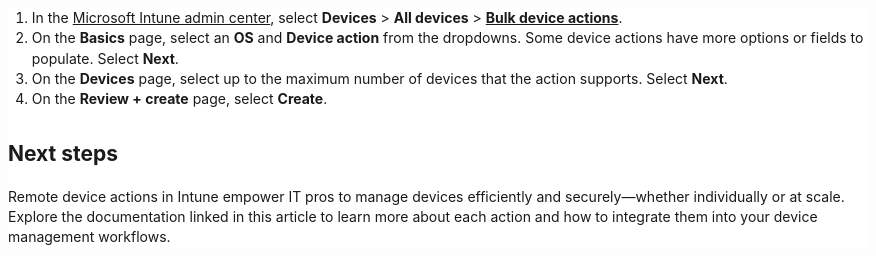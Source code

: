 1. In the [Microsoft Intune admin center][INT-AC], select **Devices** > **All devices** > [**Bulk device actions**][INT-AC2].
1. On the **Basics** page, select an **OS** and **Device action** from the dropdowns. Some device actions have more options or fields to populate. Select **Next**.
1. On the **Devices** page, select up to the maximum number of devices that the action supports. Select **Next**.
1. On the **Review + create** page, select **Create**.



[INT-AC]: https://go.microsoft.com/fwlink/?linkid=2109431#view/Microsoft_Intune_Devices/DeviceActionList.ReactView


## Next steps

Remote device actions in Intune empower IT pros to manage devices efficiently and securely—whether individually or at scale. Explore the documentation linked in this article to learn more about each action and how to integrate them into your device management workflows.



[RA-ACTLOCK]: device-activation-lock-disable.md
[RA-APPCON]: remove-apps-config.md
[RA-APRESET]: device-autopilot-reset.md
[RA-ASSIST]: device-remote-assist.md
[RA-BL]: device-rotate-bitlocker-keys.md
[RA-CELLULAR]: update-cellular-data-plan.md
[RA-DEFAV]: /windows/security/threat-protection/windows-defender-antivirus/manage-protection-updates-windows-defender-antivirus
[RA-DELETE]: device-delete.md
[RA-DEPR]: device-deprovision.md
[RA-DIAG]: collect-diagnostics.md
[RA-FRESHSTART]: device-fresh-start.md
[RA-FV]: device-rotate-filevault.md
[RA-HELP]: ../fundamentals/remote-help.md
[RA-LOCATE]: device-locate.md
[RA-LOCK]: device-remote-lock.md
[RA-LOGOUT]: device-logout-user.md
[RA-LOSTMODE]: device-lost-mode.md
[RA-NOTIFY]: custom-notifications.md
[RA-PAUSECR]: pause-config-refresh.md
[RA-PLAY]: device-play-lost-mode-sound.md
[RA-PREM]: device-remove-passcode.md
[RA-PREST]: device-passcode-reset.md
[RA-REMED]: device-run-remediation.md
[RA-REMOVEUSER]: device-remove-user.md
[RA-REN]: device-rename.md
[RA-RESTART]: device-restart.md
[RA-RETIRE]: device-retire.md
[RA-ROTLAP]: ../protect/windows-laps-policy.md#manually-rotate-passwords
[RA-SCAN]: device-scan-defender.md
[RA-SCANF]: device-full-scan.md
[RA-SCANQ]: device-quick-scan.md
[RA-SYNC]: device-sync.md
[RA-TVIEW]: ../fundamentals/teamviewer-support.md
[RA-WIPE]: device-wipe.md

[INT-AC]: https://go.microsoft.com/fwlink/?linkid=2109431
[INT-AC2]: https://go.microsoft.com/fwlink/?linkid=2109431#view/Microsoft_Intune_Devices/BulkActionWizardBlade
[INT-ALLD]: https://go.microsoft.com/fwlink/?linkid=2333814
